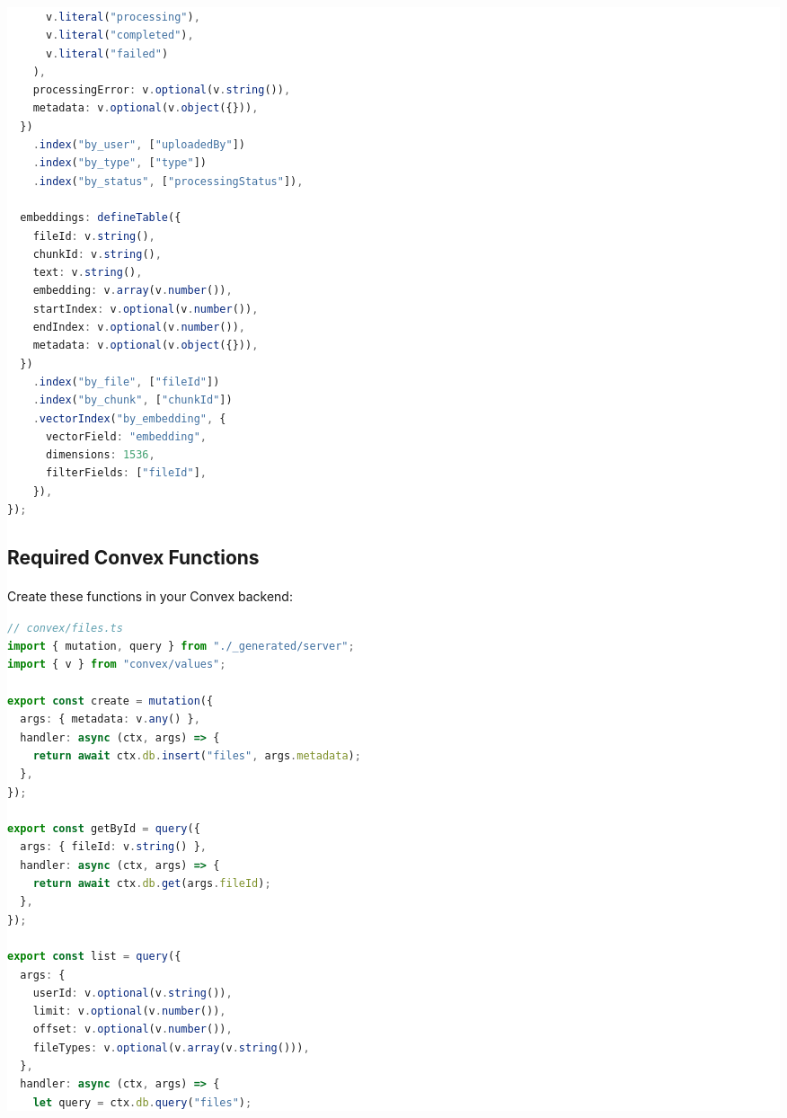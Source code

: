 ```typescript
      v.literal("processing"),
      v.literal("completed"),
      v.literal("failed")
    ),
    processingError: v.optional(v.string()),
    metadata: v.optional(v.object({})),
  })
    .index("by_user", ["uploadedBy"])
    .index("by_type", ["type"])
    .index("by_status", ["processingStatus"]),

  embeddings: defineTable({
    fileId: v.string(),
    chunkId: v.string(),
    text: v.string(),
    embedding: v.array(v.number()),
    startIndex: v.optional(v.number()),
    endIndex: v.optional(v.number()),
    metadata: v.optional(v.object({})),
  })
    .index("by_file", ["fileId"])
    .index("by_chunk", ["chunkId"])
    .vectorIndex("by_embedding", {
      vectorField: "embedding",
      dimensions: 1536,
      filterFields: ["fileId"],
    }),
});
```

## Required Convex Functions

Create these functions in your Convex backend:

```typescript
// convex/files.ts
import { mutation, query } from "./_generated/server";
import { v } from "convex/values";

export const create = mutation({
  args: { metadata: v.any() },
  handler: async (ctx, args) => {
    return await ctx.db.insert("files", args.metadata);
  },
});

export const getById = query({
  args: { fileId: v.string() },
  handler: async (ctx, args) => {
    return await ctx.db.get(args.fileId);
  },
});

export const list = query({
  args: {
    userId: v.optional(v.string()),
    limit: v.optional(v.number()),
    offset: v.optional(v.number()),
    fileTypes: v.optional(v.array(v.string())),
  },
  handler: async (ctx, args) => {
    let query = ctx.db.query("files");

```